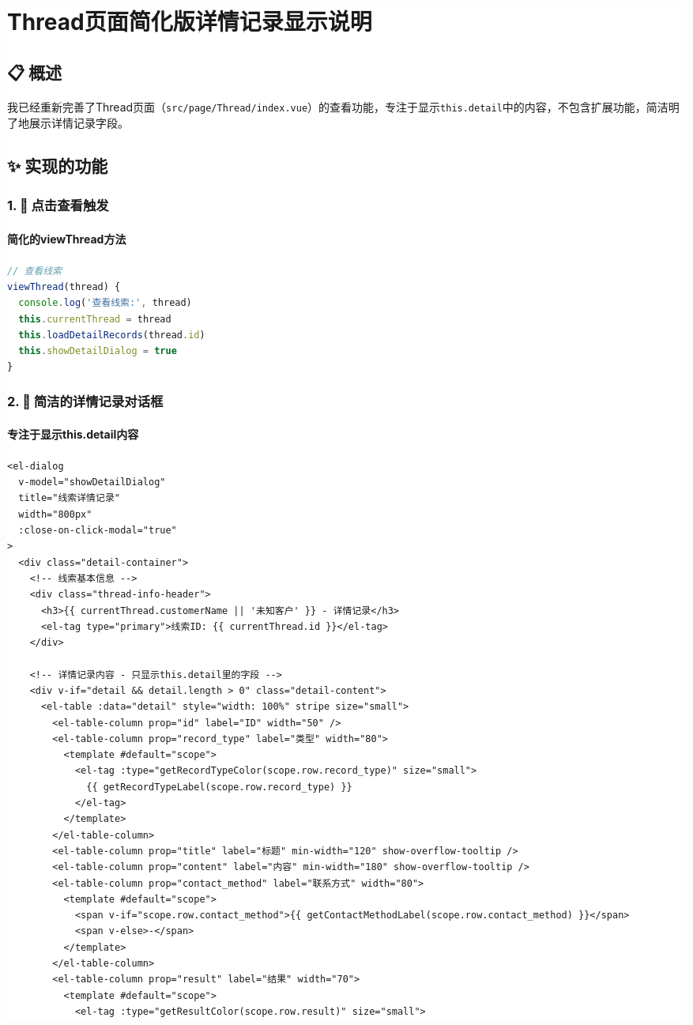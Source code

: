 # Thread页面简化版详情记录显示说明

## 📋 概述

我已经重新完善了Thread页面（`src/page/Thread/index.vue`）的查看功能，专注于显示`this.detail`中的内容，不包含扩展功能，简洁明了地展示详情记录字段。

## ✨ 实现的功能

### 1. **🎯 点击查看触发**

#### 简化的viewThread方法
```javascript
// 查看线索
viewThread(thread) {
  console.log('查看线索:', thread)
  this.currentThread = thread
  this.loadDetailRecords(thread.id)
  this.showDetailDialog = true
}
```

### 2. **📱 简洁的详情记录对话框**

#### 专注于显示this.detail内容
```vue
<el-dialog 
  v-model="showDetailDialog" 
  title="线索详情记录" 
  width="800px" 
  :close-on-click-modal="true"
>
  <div class="detail-container">
    <!-- 线索基本信息 -->
    <div class="thread-info-header">
      <h3>{{ currentThread.customerName || '未知客户' }} - 详情记录</h3>
      <el-tag type="primary">线索ID: {{ currentThread.id }}</el-tag>
    </div>

    <!-- 详情记录内容 - 只显示this.detail里的字段 -->
    <div v-if="detail && detail.length > 0" class="detail-content">
      <el-table :data="detail" style="width: 100%" stripe size="small">
        <el-table-column prop="id" label="ID" width="50" />
        <el-table-column prop="record_type" label="类型" width="80">
          <template #default="scope">
            <el-tag :type="getRecordTypeColor(scope.row.record_type)" size="small">
              {{ getRecordTypeLabel(scope.row.record_type) }}
            </el-tag>
          </template>
        </el-table-column>
        <el-table-column prop="title" label="标题" min-width="120" show-overflow-tooltip />
        <el-table-column prop="content" label="内容" min-width="180" show-overflow-tooltip />
        <el-table-column prop="contact_method" label="联系方式" width="80">
          <template #default="scope">
            <span v-if="scope.row.contact_method">{{ getContactMethodLabel(scope.row.contact_method) }}</span>
            <span v-else>-</span>
          </template>
        </el-table-column>
        <el-table-column prop="result" label="结果" width="70">
          <template #default="scope">
            <el-tag :type="getResultColor(scope.row.result)" size="small">
```